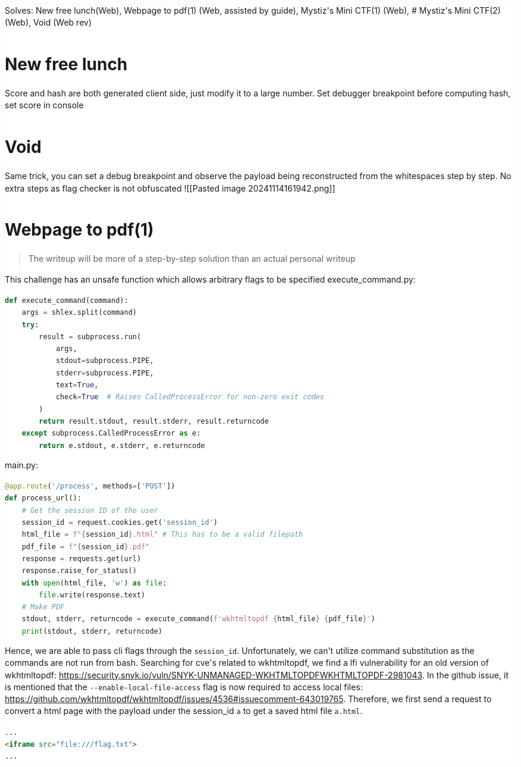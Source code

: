 Solves: New free lunch(Web), Webpage to pdf(1) (Web, assisted by guide), Mystiz's Mini CTF(1) (Web), # Mystiz's Mini CTF(2) (Web), Void (Web rev)
# New free lunch
Score and hash are both generated client side, just modify it to a large number.
Set debugger breakpoint before computing hash, set score in console
# Void
Same trick, you can set a debug breakpoint and observe the payload being reconstructed from the whitespaces step by step. No extra steps as flag checker is not obfuscated
![[Pasted image 20241114161942.png]]
# Webpage to pdf(1)
> The writeup will be more of a step-by-step solution than an actual personal writeup

This challenge has an unsafe function which allows arbitrary flags to be specified
execute_command.py:
```python
def execute_command(command):  
	args = shlex.split(command)
    try:  
        result = subprocess.run(  
            args,  
            stdout=subprocess.PIPE,  
            stderr=subprocess.PIPE,  
            text=True,  
            check=True  # Raises CalledProcessError for non-zero exit codes  
        )  
        return result.stdout, result.stderr, result.returncode 
    except subprocess.CalledProcessError as e:  
        return e.stdout, e.stderr, e.returncode
```
main.py:
```python
@app.route('/process', methods=['POST'])  
def process_url():  
    # Get the session ID of the user  
    session_id = request.cookies.get('session_id')  
    html_file = f"{session_id}.html" # This has to be a valid filepath  
    pdf_file = f"{session_id}.pdf"    
    response = requests.get(url)  
    response.raise_for_status()  
    with open(html_file, 'w') as file:  
        file.write(response.text)  
    # Make PDF  
    stdout, stderr, returncode = execute_command(f'wkhtmltopdf {html_file} {pdf_file}')  
    print(stdout, stderr, returncode)  
```
Hence, we are able to pass cli flags through the `session_id`. Unfortunately, we can't utilize command substitution as the commands are not run from bash. Searching for cve's related to wkhtmltopdf, we find a lfi vulnerability for an old version of wkhtmltopdf: https://security.snyk.io/vuln/SNYK-UNMANAGED-WKHTMLTOPDFWKHTMLTOPDF-2981043. In the github issue, it is mentioned that the `--enable-local-file-access` flag is now required to access local files: https://github.com/wkhtmltopdf/wkhtmltopdf/issues/4536#issuecomment-643019765. Therefore, we first send a request to convert a html page with the payload under the session_id `a` to get a saved html file `a.html`.
```html
...
<iframe src="file:///flag.txt">
...
```